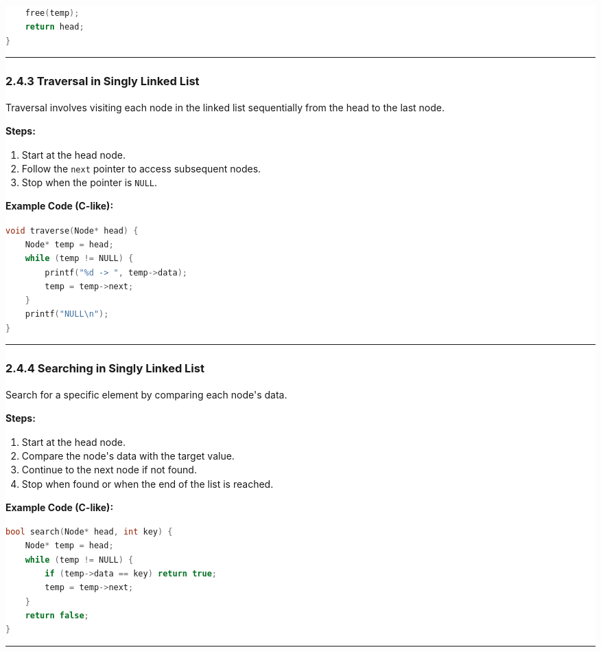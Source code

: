 ```c
    free(temp);
    return head;
}
```

---

### 2.4.3 Traversal in Singly Linked List

Traversal involves visiting each node in the linked list sequentially from the head to the last node.

**Steps:**

1. Start at the head node.
2. Follow the `next` pointer to access subsequent nodes.
3. Stop when the pointer is `NULL`.

**Example Code (C-like):**

```c
void traverse(Node* head) {
    Node* temp = head;
    while (temp != NULL) {
        printf("%d -> ", temp->data);
        temp = temp->next;
    }
    printf("NULL\n");
}
```

---

### 2.4.4 Searching in Singly Linked List

Search for a specific element by comparing each node's data.

**Steps:**

1. Start at the head node.
2. Compare the node's data with the target value.
3. Continue to the next node if not found.
4. Stop when found or when the end of the list is reached.

**Example Code (C-like):**

```c
bool search(Node* head, int key) {
    Node* temp = head;
    while (temp != NULL) {
        if (temp->data == key) return true;
        temp = temp->next;
    }
    return false;
}
```

---